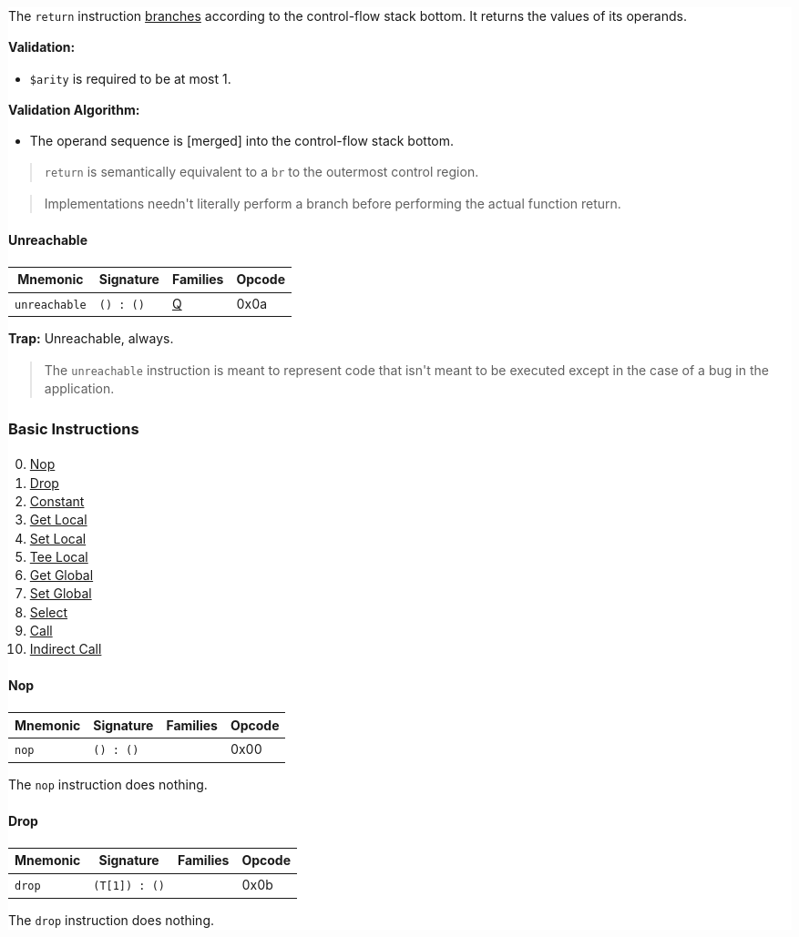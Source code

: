 The `return` instruction [branches](#branching) according to the control-flow
stack bottom. It returns the values of its operands.

**Validation:**
 - `$arity` is required to be at most 1.

**Validation Algorithm:**
 - The operand sequence is [merged] into the control-flow stack bottom.

> `return` is semantically equivalent to a `br` to the outermost control region.

> Implementations needn't literally perform a branch before performing the
actual function return.

#### Unreachable

| Mnemonic      | Signature                 | Families | Opcode
| --------      | ---------                 | -------- | ------
| `unreachable` | `() : ()`                 | [Q]      | 0x0a

**Trap:** Unreachable, always.

> The `unreachable` instruction is meant to represent code that isn't meant to
be executed except in the case of a bug in the application.

### Basic Instructions

0. [Nop](#nop)
0. [Drop](#drop)
0. [Constant](#constant)
0. [Get Local](#get-local)
0. [Set Local](#set-local)
0. [Tee Local](#tee-local)
0. [Get Global](#get-global)
0. [Set Global](#set-global)
0. [Select](#select)
0. [Call](#call)
0. [Indirect Call](#indirect-call)

#### Nop

| Mnemonic    | Signature                   | Families | Opcode
| --------    | ---------                   | -------- | ------
| `nop`       | `() : ()`                   |          | 0x00

The `nop` instruction does nothing.

#### Drop

| Mnemonic    | Signature                   | Families | Opcode
| --------    | ---------                   | -------- | ------
| `drop`      | `(T[1]) : ()`               |          | 0x0b

The `drop` instruction does nothing.


[ISA]: https://en.wikipedia.org/wiki/Instruction_set
[imports]: #import-section
[exports]: #export-section
[*functions*]: https://en.wikipedia.org/wiki/Subroutine
[Module section]: #module
[*instantiated*]: #module-instantiation
[load-store architecture]: https://en.wikipedia.org/wiki/Load/store_architecture
[Instructions section]: #instructions
[Instruction Descriptions section]: #instruction-descriptions
[validation]: #validation
[execution]: #execution
["as if"]: https://en.wikipedia.org/wiki/As-if_rule
[*Bytes*]: https://en.wikipedia.org/wiki/Byte
[*Pages*]: https://en.wikipedia.org/wiki/Page_(computer_memory)
[actual boolean]: https://en.wikipedia.org/wiki/Boolean_data_type
[binary32]: https://en.wikipedia.org/wiki/Single-precision_floating-point_format
[binary64]: https://en.wikipedia.org/wiki/Double-precision_floating-point_format
[Numbers in ECMAScript]: https://tc39.github.io/ecma262/#sec-ecmascript-language-types-number-type
[NaN]: https://en.wikipedia.org/wiki/NaN
[LEB128]: https://en.wikipedia.org/wiki/LEB128
[Harvard Architecture]: https://en.wikipedia.org/wiki/Harvard_architecture
[mnemonics]: https://en.wikipedia.org/wiki/Assembly_language#Opcode_mnemonics_and_extended_mnemonics
[power of 2]: https://en.wikipedia.org/wiki/Power_of_two
[IEEE 754-2008]: https://en.wikipedia.org/wiki/IEEE_floating_point
["subnormal numbers"]: https://en.wikipedia.org/wiki/Subnormal_number
[opcodes]: https://en.wikipedia.org/wiki/Opcode
[precedence]: https://en.wikipedia.org/wiki/Order_of_operations
[function body validation algorithm]: #function-body-validation-algorithm
["jump table"]: https://en.wikipedia.org/w/index.php?title=Jump_table
["tee" command]: https://en.wikipedia.org/wiki/Tee_(command)
["modulo" operation]: https://en.wikipedia.org/wiki/Modulo_operation
[common pitfalls]: https://en.wikipedia.org/wiki/Modulo_operation#Common_pitfalls
[bitwise and]: https://en.wikipedia.org/wiki/Bitwise_operation#AND
[bitwise inclusive-or]: https://en.wikipedia.org/wiki/Bitwise_operation#OR
[bitwise exclusive-or]: https://en.wikipedia.org/wiki/Bitwise_operation#XOR
[bitwise negate]: https://en.wikipedia.org/wiki/Bitwise_operation#NOT
["hamming weight"]: https://en.wikipedia.org/wiki/Hamming_weight
["Truncate"]: https://en.wikipedia.org/wiki/Truncation
[rounded to the nearest integer]: https://en.wikipedia.org/wiki/Nearest_integer_function
[ties rounded toward the value with an even least-significant digit]: https://en.wikipedia.org/wiki/Rounding#Round_half_to_even
[`Math.round` in ECMAScript]: https://tc39.github.io/ecma262/#sec-math.round
[`round` in C]: http://en.cppreference.com/w/c/numeric/math/round
[M]: #m-linear-memory-access-instruction-family
[R]: #r-linear-memory-size-instruction-family
[B]: #b-branch-instruction-family
[L]: #l-call-instruction-family
[C]: #c-comparison-instruction-family
[T]: #t-shift-instruction-family
[G]: #g-generic-integer-instruction-family
[S]: #s-signed-integer-instruction-family
[U]: #u-unsigned-integer-instruction-family
[F]: #f-floating-point-instruction-family
[Z]: #z-floating-point-bitwise-instruction-family
[Q]: #q-control-flow-barrier-instruction-family
[Type Section]: #type-section
[Import Section]: #import-section
[Function Section]: #function-section
[Table Section]: #table-section
[Linear-Memory Section]: #linear-memory-section
[Export Section]: #export-section
[Start Section]: #start-section
[Code Section]: #code-section
[Data Section]: #data-section
[Global Section]: #global-section
[Element Section]: #element-section
[Name Section]: #name-section
[Function Index Space]: #function-index-space
[Global Index Space]: #global-index-space
[Linear-Memory Index Space]: #linear-memory-index-space
[Table Index Space]: #table-index-space
[accessed bytes]: #accessed-bytes
[array]: #array
[arrays]: #array
[binary format]: #binary-format
[bit]: https://en.wikipedia.org/wiki/Bit
[boolean]: #booleans
[bytes]: #bytes
[call-stack resources]: #call-stack-resources